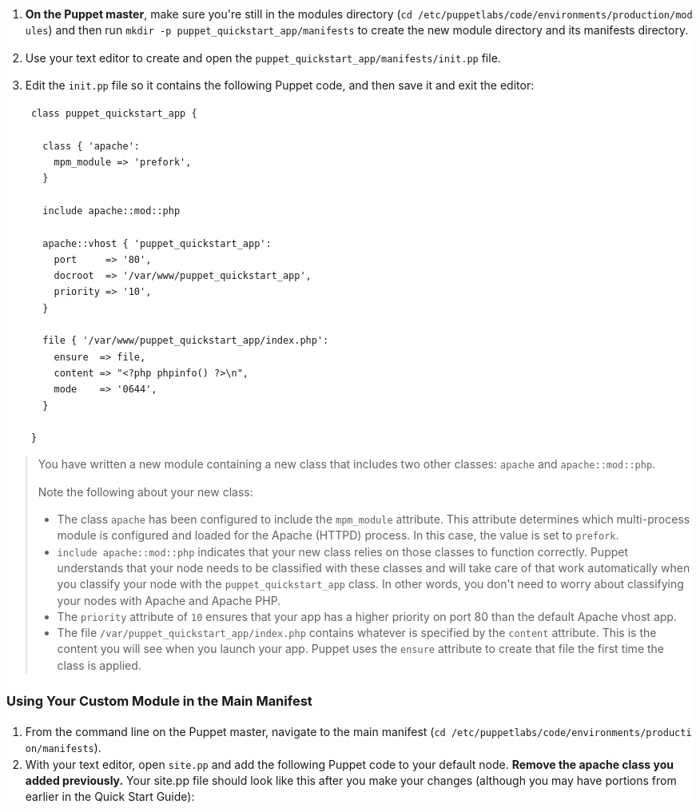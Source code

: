 1. **On the Puppet master**, make sure you're still in the modules directory (`cd /etc/puppetlabs/code/environments/production/modules`) and then run `mkdir -p puppet_quickstart_app/manifests` to create the new module directory and its manifests directory.
2. Use your text editor to create and open the `puppet_quickstart_app/manifests/init.pp` file.
3. Edit the `init.pp` file so it contains the following Puppet code, and then save it and exit the editor:

        class puppet_quickstart_app {

          class { 'apache':
            mpm_module => 'prefork',
          }

          include apache::mod::php

          apache::vhost { 'puppet_quickstart_app':
            port     => '80',
            docroot  => '/var/www/puppet_quickstart_app',
            priority => '10',
          }

          file { '/var/www/puppet_quickstart_app/index.php':
            ensure  => file,
            content => "<?php phpinfo() ?>\n",
            mode    => '0644',
          }

        }

> You have written a new module containing a new class that includes two other classes: `apache` and `apache::mod::php`.
>
> Note the following about your new class:
>
> * The class `apache` has been configured to include the `mpm_module` attribute. This attribute determines which multi-process module is configured and loaded for the Apache (HTTPD) process. In this case, the value is set to `prefork`.
> * `include apache::mod::php` indicates that your new class relies on those classes to function correctly. Puppet understands that your node needs to be classified with these classes and will take care of that work automatically when you classify your node with the `puppet_quickstart_app` class. In other words, you don't need to worry about classifying your nodes with Apache and Apache PHP.
> * The `priority` attribute of `10` ensures that your app has a higher priority on port 80 than the default Apache vhost app.
> * The file `/var/puppet_quickstart_app/index.php` contains whatever is specified by the `content` attribute. This is the content you will see when you launch your app. Puppet uses the `ensure` attribute to create that file the first time the class is applied.

### Using Your Custom Module in the Main Manifest

1. From the command line on the Puppet master, navigate to the main manifest (`cd /etc/puppetlabs/code/environments/production/manifests`).
2. With your text editor, open `site.pp` and add the following Puppet code to your default node. **Remove the apache class you added previously.** Your site.pp file should look like this after you make your changes (although you may have portions from earlier in the Quick Start Guide):
